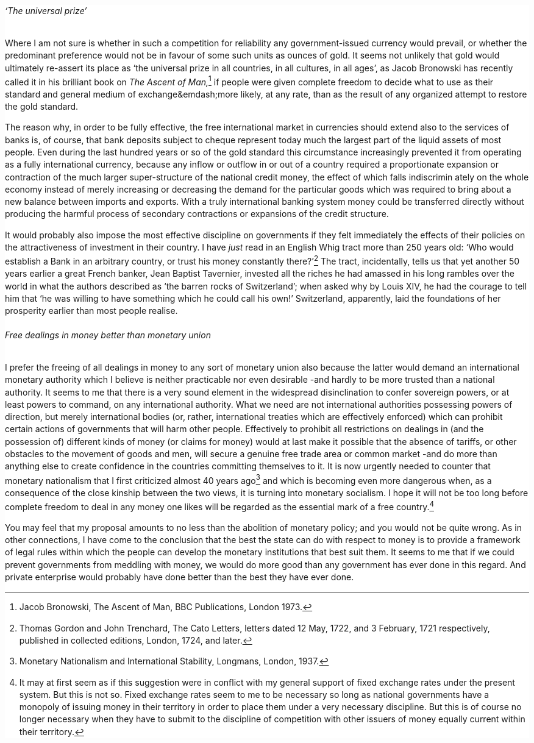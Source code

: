 ###### ‘The universal prize’

Where I am not sure is whether in such a competition for reliability any government-issued currency would prevail, or whether the predominant preference would not be in favour of some such units as ounces of gold. It seems not unlikely that gold would ultimately re-assert its place as ‘the universal prize in all countries, in all cultures, in all ages’, as Jacob Bronowski has recently called it in his brilliant book on _The Ascent of Man,_[^8] if people were given complete freedom to decide what to use as their standard and general medium of exchange&emdash;more likely, at any rate, than as the result of any organized attempt to restore the gold standard.

The reason why, in order to be fully effective, the free international market in currencies should extend also to the services of banks is, of course, that bank deposits subject to cheque represent today much the largest part of the liquid assets of most people. Even during the last hundred years or so of the gold standard this circumstance increasingly prevented it from operating as a fully international currency, because any inflow or outflow in or out of a country required a proportionate expansion or contraction of the much larger super-structure of the national credit money, the effect of which falls indiscrimin ately on the whole economy instead of merely increasing or decreasing the demand for the particular goods which was required to bring about a new balance between imports and exports. With a truly international banking system money could be transferred directly without producing the harmful process of secondary contractions or expansions of the credit structure.

It would probably also impose the most effective discipline on governments if they felt immediately the effects of their policies on the attractiveness of investment in their country. I have _just_ read in an English Whig tract more than 250 years old: ‘Who would establish a Bank in an arbitrary country, or trust his money constantly there?’[^9] The tract, incidentally, tells us that yet another 50 years earlier a great French banker, Jean Baptist Tavernier, invested all the riches he had amassed in his long rambles over the world in what the authors described as ‘the barren rocks of Switzerland’; when asked why by Louis XIV, he had the courage to tell him that ‘he was willing to have something which he could call his own!’ Switzerland, apparently, laid the foundations of her prosperity earlier than most people realise.

###### Free dealings in money better than monetary union

I prefer the freeing of all dealings in money to any sort of monetary union also because the latter would demand an international monetary authority which I believe is neither practicable nor even desirable -and hardly to be more trusted than a national authority. It seems to me that there is a very sound element in the widespread disinclination to confer sovereign powers, or at least powers to command, on any international authority. What we need are not international authorities possessing powers of direction, but merely international bodies (or, rather, international treaties which are effectively enforced) which can prohibit certain actions of governments that will harm other people. Effectively to prohibit all restrictions on dealings in (and the possession of) different kinds of money (or claims for money) would at last make it possible that the absence of tariffs, or other obstacles to the movement of goods and men, will secure a genuine free trade area or common market -and do more than anything else to create confidence in the countries committing themselves to it. It is now urgently needed to counter that monetary nationalism that I first criticized almost 40 years ago[^10] and which is becoming even more dangerous when, as a consequence of the close kinship between the two views, it is turning into monetary socialism. I hope it will not be too long before complete freedom to deal in any money one likes will be regarded as the essential mark of a free country.[^11]

You may feel that my proposal amounts to no less than the abolition of monetary policy; and you would not be quite wrong. As in other connections, I have come to the conclusion that the best the state can do with respect to money is to provide a framework of legal rules within which the people can develop the monetary institutions that best suit them. It seems to me that if we could prevent governments from meddling with money, we would do more good than any government has ever done in this regard. And private enterprise would probably have done better than the best they have ever done.


[^1]: [The main section and sub-headings have been inserted to help readers, especially non economists unfamiliar with Professor Hayek’s writings, to follow the argument; they were not part of the original lecture.-ED.]
[^2]: [This observation is amplified by Professor Hayek in a note, ‘A Comment on Keynes, Beveridge and Keynesian Economics’. -ED.]
[^3]: John Hicks, The Crisis in Keynesian Economics, Oxford University Press, 1974, p. 1.
[^4]: F.A. Hayek, Profits, Interest and Investment, Routledge & Kegan Paul, London, 1939, p. 63n.
[^5]: F.A. Hayek, ‘The Pretence of Knowledge’, Nobel Memorial Prize Lecture 1974, reprinted in Full Employment at An y Price?, Occasional Paper 45, IEA, 1975, p. 37.
[^6]: Aristophanes, Frogs, 891–898, in Frere’s translation:
[^7]: During the German inflation after the First World War, when people began to use dollars and other solid currencies in the place of marks, a Dutch financier (if I rightly remember, Mr Vissering) asserted that Gresham’s Law was false and the opposite is true.
[^8]: Jacob Bronowski, The Ascent of Man, BBC Publications, London 1973.
[^9]: Thomas Gordon and John Trenchard, The Cato Letters, letters dated 12 May, 1722, and 3 February, 1721 respectively, published in collected editions, London, 1724, and later.
[^10]: Monetary Nationalism and International Stability, Longmans, London, 1937.
[^11]: It may at first seem as if this suggestion were in conflict with my general support of fixed exchange rates under the present system. But this is not so. Fixed exchange rates seem to me to be necessary so long as national governments have a monopoly of issuing money in their territory in order to place them under a very necessary discipline. But this is of course no longer necessary when they have to submit to the discipline of competition with other issuers of money equally current within their territory.
[^12]: John Law, Money and Trade Considered with a Proposal for Supplying the Nations with Money, W. Lewis, London, 1705. [A Collection of Scarce and Valuable Tracts (the Somers Collection of Tracts, Vol. XIII), John Murray, London, 1815, includes John Law’s tract (1720 edition) at pp. 775–817; an extract from p. 812 reads: ‘But as this addtion to the money will employ the people that are now idle, and those now employed to more advantage, so the product will be increased, and manufacture advanced.’ -ED.]
[^13]: David Hume, On Money (Essay III).
[^14]: ‘The ordinary law of contract does all that is necessary without any law giving special functions to particular forms of currency. We have adopted a gold sovereign as our unit…If I promise to pay 100 sovereigns, it needs no special currency law of legal tender to say that I am bound to pay 100 sovereigns, and that, if required to pay 100 sovereigns, I cannot discharge my obligation by paying anything else.’ (Lord Farrer, Studies in Currency 1898, MacMillan and Co. London, 1898, p. 43. On the legal tender laws, see also Mises, Human Action, Yale University Press, New Haven, 1949, pp. 432n, 444.)
[^15]: It is not possible to estimate the value of the ‘emergency money’ which circulated in Germany just before the introduction of the rentenmark, because the illegal issues cannot be estimated. According to official estimates, the authorised ‘Notgeld’ and ‘Goldanleihe’ amounted to 728 million gold marks on 31 December, 1923. According to an estimate of the Statistical Bureau of the Reich (see Wirtschaft und Statistik, 1924, p.121) the issue of unauthorised subsidiary money amounted, at its maximum, to 332 trillion paper marks. In its Report for 1923 the Reichsbank gave a considerably higher figure: 400–500 trillion paper marks.
[^16]: According to Professor Hirsch the phenomenon of the ‘repudiation’ of the paper mark was clearly apparent towards the end of June 1923, at first in the occupied territory and later in other parts of Germany. Instead the ‘Goldanleihe’ was accepted by the country people. A considerable part of the harvest of 1923 was bought by consumers with Gold Loan securities (Die deutsche Währungsfrage, Berlin, 1924, pp. 121, 129). But in the cities, as the present author discovered personally, the paper mark was not rejected, although the ‘appreciated’ foreign currencies were more willingly accepted.
[^17]: According to the Decree of 15 October, 1923, the maximum issue of rentenmarks was fixed at 2,400 million, including 1,200 million to be put at the disposal of the Government.
[^18]: According to the statements made by the President of the Reichsbank on 26 May, 1924, at Hamburg, on 1 January, 1924, there were still 1,157 million gold marks of auxiliary money circulating in Germany; at the end of May of the same year it was reduced to 152 million.
[^19]: Reproduced with permission from The Financial Times, 6 November, 1975.